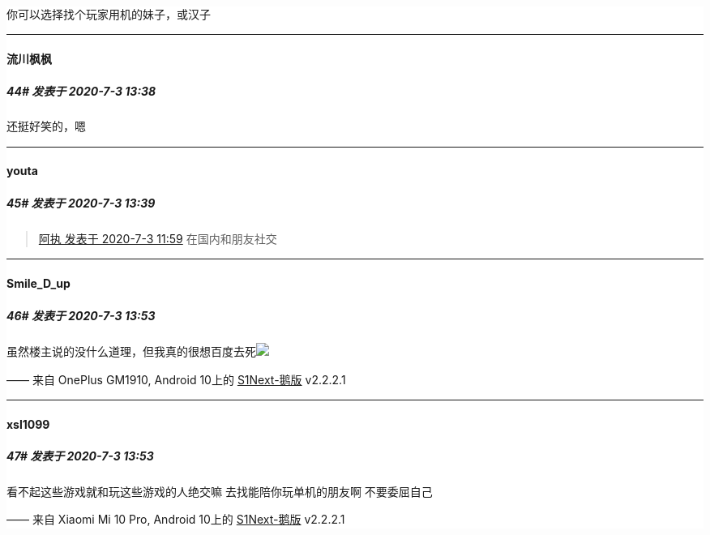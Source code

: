 


你可以选择找个玩家用机的妹子，或汉子







*****

####  流川枫枫  
##### 44#       发表于 2020-7-3 13:38




还挺好笑的，嗯







*****

####  youta  
##### 45#       发表于 2020-7-3 13:39



<blockquote><a href="httphttps://bbs.saraba1st.com/2b/forum.php?mod=redirect&amp;goto=findpost&amp;pid=48047679&amp;ptid=1945593" target="_blank">阿执 发表于 2020-7-3 11:59</a>
在国内和朋友社交</blockquote>


*****

####  Smile_D_up  
##### 46#       发表于 2020-7-3 13:53




虽然楼主说的没什么道理，但我真的很想百度去死<img src="https://static.saraba1st.com/image/smiley/face2017/086.png" referrerpolicy="no-referrer">

—— 来自 OnePlus GM1910, Android 10上的 [S1Next-鹅版](https://github.com/ykrank/S1-Next/releases) v2.2.2.1







*****

####  xsl1099  
##### 47#       发表于 2020-7-3 13:53




看不起这些游戏就和玩这些游戏的人绝交嘛 去找能陪你玩单机的朋友啊 不要委屈自己

—— 来自 Xiaomi Mi 10 Pro, Android 10上的 [S1Next-鹅版](https://github.com/ykrank/S1-Next/releases) v2.2.2.1
